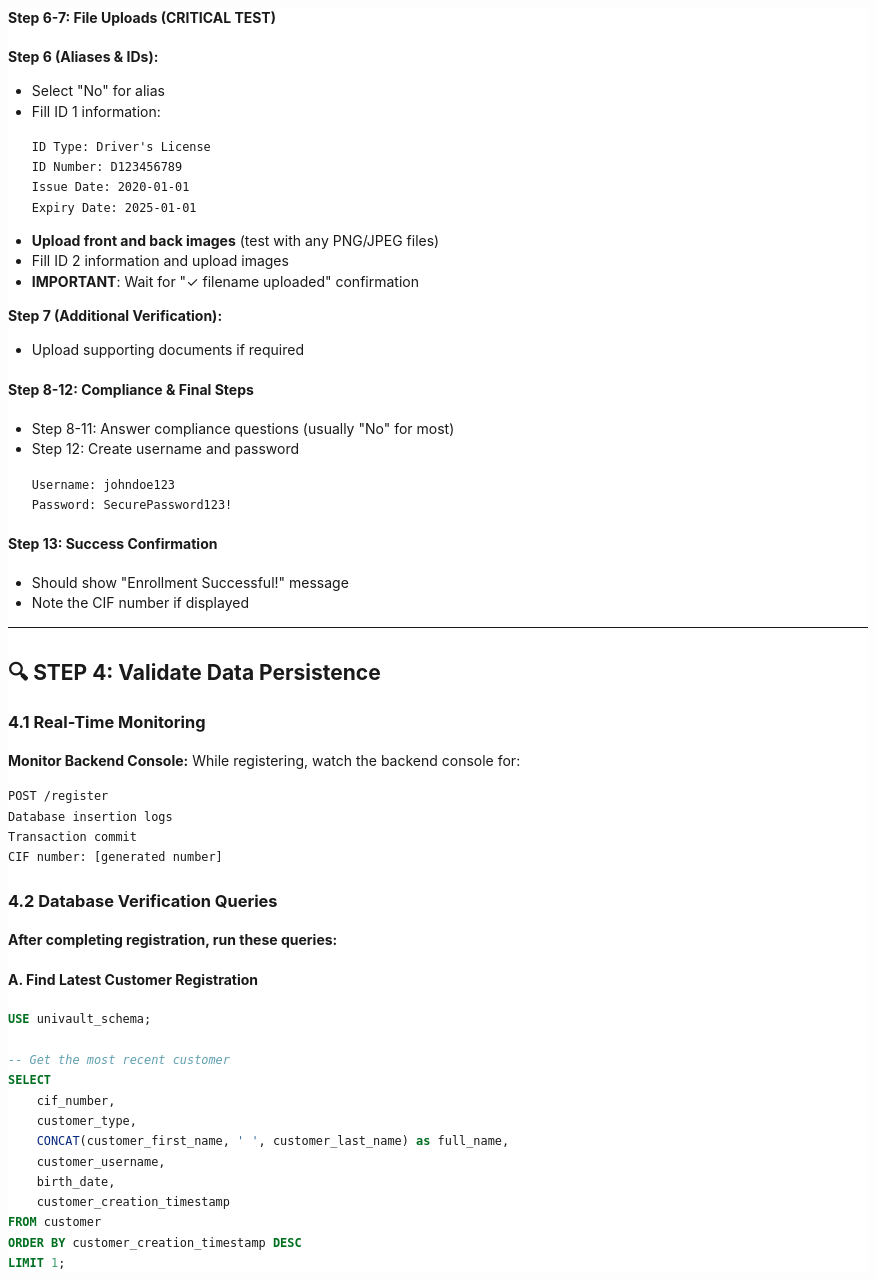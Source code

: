 #### **Step 6-7: File Uploads (CRITICAL TEST)**

**Step 6 (Aliases & IDs):**
- Select "No" for alias
- Fill ID 1 information:
  ```
  ID Type: Driver's License
  ID Number: D123456789
  Issue Date: 2020-01-01
  Expiry Date: 2025-01-01
  ```
- **Upload front and back images** (test with any PNG/JPEG files)
- Fill ID 2 information and upload images
- **IMPORTANT**: Wait for "✓ filename uploaded" confirmation

**Step 7 (Additional Verification):**
- Upload supporting documents if required

#### **Step 8-12: Compliance & Final Steps**
- Step 8-11: Answer compliance questions (usually "No" for most)
- Step 12: Create username and password
  ```
  Username: johndoe123
  Password: SecurePassword123!
  ```

#### **Step 13: Success Confirmation**
- Should show "Enrollment Successful!" message
- Note the CIF number if displayed

---

## 🔍 **STEP 4: Validate Data Persistence**

### **4.1 Real-Time Monitoring**

**Monitor Backend Console:**
While registering, watch the backend console for:
```
POST /register
Database insertion logs
Transaction commit
CIF number: [generated number]
```

### **4.2 Database Verification Queries**

**After completing registration, run these queries:**

#### **A. Find Latest Customer Registration**
```sql
USE univault_schema;

-- Get the most recent customer
SELECT 
    cif_number,
    customer_type,
    CONCAT(customer_first_name, ' ', customer_last_name) as full_name,
    customer_username,
    birth_date,
    customer_creation_timestamp
FROM customer 
ORDER BY customer_creation_timestamp DESC 
LIMIT 1;
```
